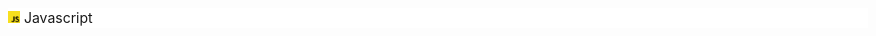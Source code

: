 <img src="https://github.com/ldanielabe/ldanielabe/blob/master/.github/js.png" width="12"> Javascript <br>